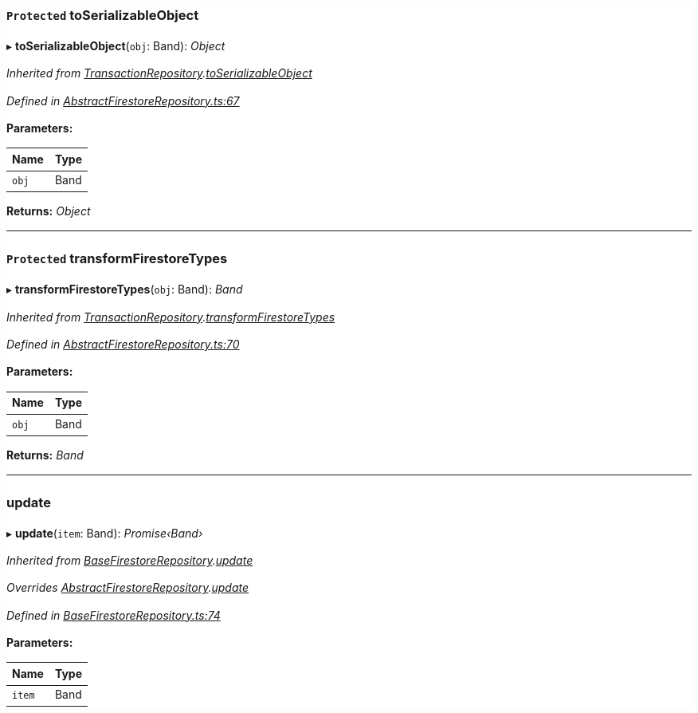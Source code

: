 ### `Protected` toSerializableObject

▸ **toSerializableObject**(`obj`: Band): *Object*

*Inherited from [TransactionRepository](transactionrepository.md).[toSerializableObject](transactionrepository.md#protected-toserializableobject)*

*Defined in [AbstractFirestoreRepository.ts:67](https://github.com/wovalle/fireorm/blob/5547513/src/AbstractFirestoreRepository.ts#L67)*

**Parameters:**

Name | Type |
------ | ------ |
`obj` | Band |

**Returns:** *Object*

___

### `Protected` transformFirestoreTypes

▸ **transformFirestoreTypes**(`obj`: Band): *Band*

*Inherited from [TransactionRepository](transactionrepository.md).[transformFirestoreTypes](transactionrepository.md#protected-transformfirestoretypes)*

*Defined in [AbstractFirestoreRepository.ts:70](https://github.com/wovalle/fireorm/blob/5547513/src/AbstractFirestoreRepository.ts#L70)*

**Parameters:**

Name | Type |
------ | ------ |
`obj` | Band |

**Returns:** *Band*

___

###  update

▸ **update**(`item`: Band): *Promise‹Band›*

*Inherited from [BaseFirestoreRepository](basefirestorerepository.md).[update](basefirestorerepository.md#update)*

*Overrides [AbstractFirestoreRepository](abstractfirestorerepository.md).[update](abstractfirestorerepository.md#abstract-update)*

*Defined in [BaseFirestoreRepository.ts:74](https://github.com/wovalle/fireorm/blob/5547513/src/BaseFirestoreRepository.ts#L74)*

**Parameters:**

Name | Type |
------ | ------ |
`item` | Band |
